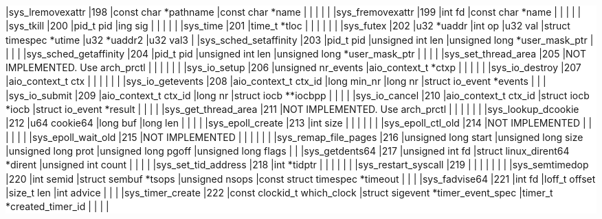 |sys_lremovexattr          |198 |const char *pathname             |const char *name                     |                                     |                                     |                                    |                   |
|sys_fremovexattr          |199 |int fd                           |const char *name                     |                                     |                                     |                                    |                   |
|sys_tkill                 |200 |pid_t pid                        |ing sig                              |                                     |                                     |                                    |                   |
|sys_time                  |201 |time_t *tloc                     |                                     |                                     |                                     |                                    |                   |
|sys_futex                 |202 |u32 *uaddr                       |int op                               |u32 val                              |struct timespec *utime               |u32 *uaddr2                         |u32 val3           |
|sys_sched_setaffinity     |203 |pid_t pid                        |unsigned int len                     |unsigned long *user_mask_ptr         |                                     |                                    |                   |
|sys_sched_getaffinity     |204 |pid_t pid                        |unsigned int len                     |unsigned long *user_mask_ptr         |                                     |                                    |                   |
|sys_set_thread_area       |205 |NOT IMPLEMENTED. Use arch_prctl  |                                     |                                     |                                     |                                    |                   |
|sys_io_setup              |206 |unsigned nr_events               |aio_context_t *ctxp                  |                                     |                                     |                                    |                   |
|sys_io_destroy            |207 |aio_context_t ctx                |                                     |                                     |                                     |                                    |                   |
|sys_io_getevents          |208 |aio_context_t ctx_id             |long min_nr                          |long nr                              |struct io_event *events              |                                    |                   |
|sys_io_submit             |209 |aio_context_t ctx_id             |long nr                              |struct iocb **iocbpp                 |                                     |                                    |                   |
|sys_io_cancel             |210 |aio_context_t ctx_id             |struct iocb *iocb                    |struct io_event *result              |                                     |                                    |                   |
|sys_get_thread_area       |211 |NOT IMPLEMENTED. Use arch_prctl  |                                     |                                     |                                     |                                    |                   |
|sys_lookup_dcookie        |212 |u64 cookie64                     |long buf                             |long len                             |                                     |                                    |                   |
|sys_epoll_create          |213 |int size                         |                                     |                                     |                                     |                                    |                   |
|sys_epoll_ctl_old         |214 |NOT IMPLEMENTED                  |                                     |                                     |                                     |                                    |                   |
|sys_epoll_wait_old        |215 |NOT IMPLEMENTED                  |                                     |                                     |                                     |                                    |                   |
|sys_remap_file_pages      |216 |unsigned long start              |unsigned long size                   |unsigned long prot                   |unsigned long pgoff                  |unsigned long flags                 |                   |
|sys_getdents64            |217 |unsigned int fd                  |struct linux_dirent64 *dirent        |unsigned int count                   |                                     |                                    |                   |
|sys_set_tid_address       |218 |int *tidptr                      |                                     |                                     |                                     |                                    |                   |
|sys_restart_syscall       |219 |                                 |                                     |                                     |                                     |                                    |                   |
|sys_semtimedop            |220 |int semid                        |struct sembuf *tsops                 |unsigned nsops                       |const struct timespec *timeout       |                                    |                   |
|sys_fadvise64             |221 |int fd                           |loff_t offset                        |size_t len                           |int advice                           |                                    |                   |
|sys_timer_create          |222 |const clockid_t which_clock      |struct sigevent *timer_event_spec    |timer_t *created_timer_id            |                                     |                                    |                   |